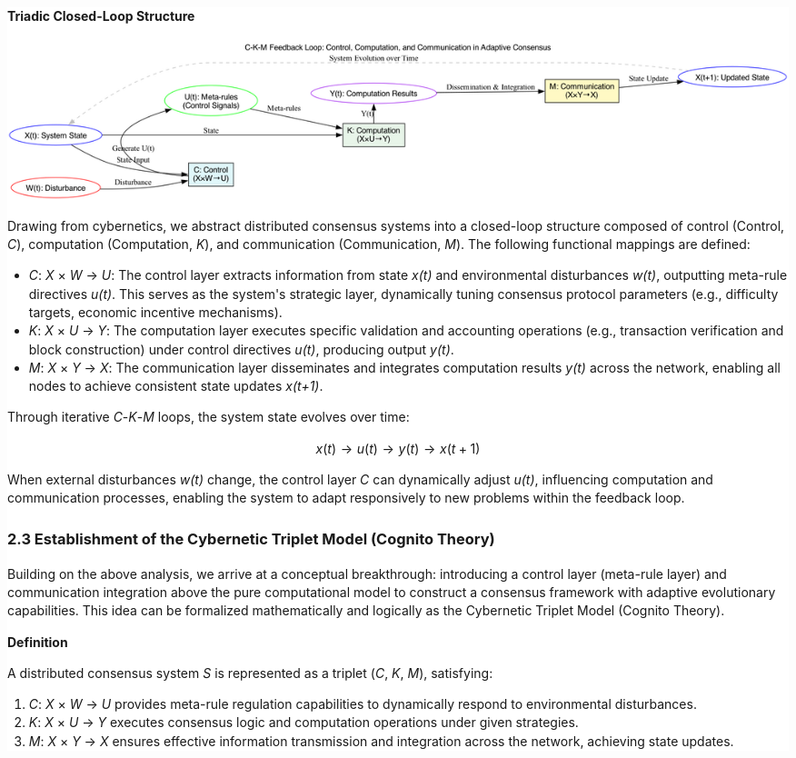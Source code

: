 **Triadic Closed-Loop Structure**

![feedback-loop.png](images/feedback-loop.png)

Drawing from cybernetics, we abstract distributed consensus systems into a closed-loop structure composed of control (Control, *C*), computation (Computation, *K*), and communication (Communication, *M*). The following functional mappings are defined:

- *C*: *X* × *W* → *U*: The control layer extracts information from state *x(t)* and environmental disturbances *w(t)*, outputting meta-rule directives *u(t)*. This serves as the system's strategic layer, dynamically tuning consensus protocol parameters (e.g., difficulty targets, economic incentive mechanisms).
- *K*: *X* × *U* → *Y*: The computation layer executes specific validation and accounting operations (e.g., transaction verification and block construction) under control directives *u(t)*, producing output *y(t)*.
- *M*: *X* × *Y* → *X*: The communication layer disseminates and integrates computation results *y(t)* across the network, enabling all nodes to achieve consistent state updates *x(t+1)*.

Through iterative *C*-*K*-*M* loops, the system state evolves over time:

$$
x(t) → u(t) → y(t) → x(t+1)
$$

When external disturbances *w(t)* change, the control layer *C* can dynamically adjust *u(t)*, influencing computation and communication processes, enabling the system to adapt responsively to new problems within the feedback loop.

### 2.3 Establishment of the Cybernetic Triplet Model (Cognito Theory)

Building on the above analysis, we arrive at a conceptual breakthrough: introducing a control layer (meta-rule layer) and communication integration above the pure computational model to construct a consensus framework with adaptive evolutionary capabilities. This idea can be formalized mathematically and logically as the Cybernetic Triplet Model (Cognito Theory).

**Definition**

A distributed consensus system *S* is represented as a triplet (*C*, *K*, *M*), satisfying:

1. *C*: *X* × *W* → *U* provides meta-rule regulation capabilities to dynamically respond to environmental disturbances.
2. *K*: *X* × *U* → *Y* executes consensus logic and computation operations under given strategies.
3. *M*: *X* × *Y* → *X* ensures effective information transmission and integration across the network, achieving state updates.
